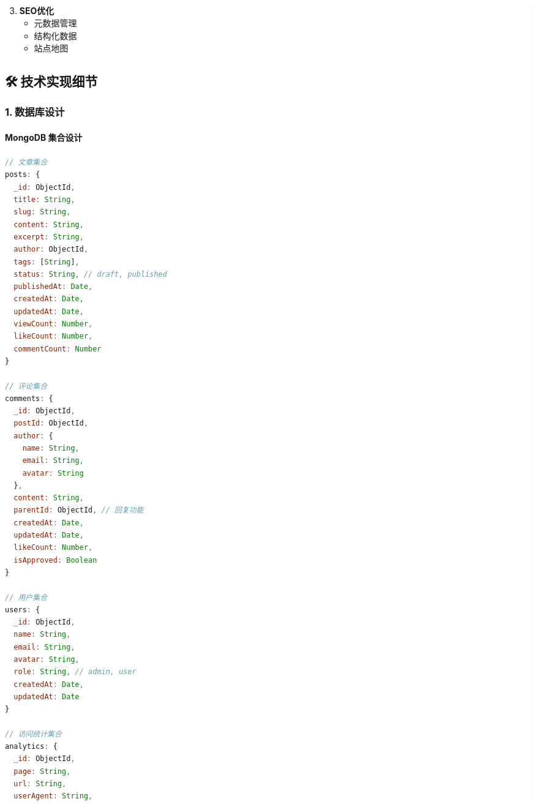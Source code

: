 3. **SEO优化**
   - 元数据管理
   - 结构化数据
   - 站点地图

## 🛠️ 技术实现细节

### 1. 数据库设计

#### MongoDB 集合设计
```javascript
// 文章集合
posts: {
  _id: ObjectId,
  title: String,
  slug: String,
  content: String,
  excerpt: String,
  author: ObjectId,
  tags: [String],
  status: String, // draft, published
  publishedAt: Date,
  createdAt: Date,
  updatedAt: Date,
  viewCount: Number,
  likeCount: Number,
  commentCount: Number
}

// 评论集合
comments: {
  _id: ObjectId,
  postId: ObjectId,
  author: {
    name: String,
    email: String,
    avatar: String
  },
  content: String,
  parentId: ObjectId, // 回复功能
  createdAt: Date,
  updatedAt: Date,
  likeCount: Number,
  isApproved: Boolean
}

// 用户集合
users: {
  _id: ObjectId,
  name: String,
  email: String,
  avatar: String,
  role: String, // admin, user
  createdAt: Date,
  updatedAt: Date
}

// 访问统计集合
analytics: {
  _id: ObjectId,
  page: String,
  url: String,
  userAgent: String,
```